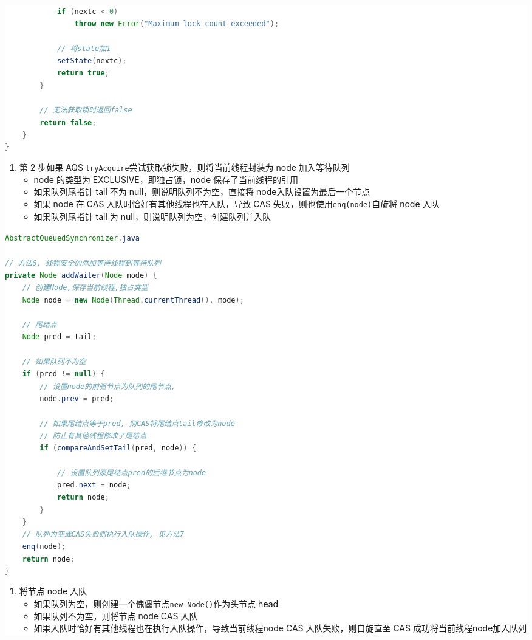 ```java
            if (nextc < 0)
                throw new Error("Maximum lock count exceeded");
            
            // 将state加1
            setState(nextc);
            return true;
        }
        
        // 无法获取锁时返回false
        return false;
    }
}
```

1. 第 2 步如果 AQS `tryAcquire`尝试获取锁失败，则将当前线程封装为 node 加入等待队列
   * node 的类型为 EXCLUSIVE，即独占锁，node 保存了当前线程的引用
   * 如果队列尾指针 tail 不为 null，则说明队列不为空，直接将 node入队设置为最后一个节点
   * 如果 node 在 CAS 入队时恰好有其他线程也在入队，导致 CAS 失败，则也使用`enq(node)`自旋将 node 入队
   * 如果队列尾指针 tail 为 null，则说明队列为空，创建队列并入队

```java
AbstractQueuedSynchronizer.java

// 方法6, 线程安全的添加等待线程到等待队列
private Node addWaiter(Node mode) {
    // 创建Node,保存当前线程,独占类型
    Node node = new Node(Thread.currentThread(), mode);
    
    // 尾结点
    Node pred = tail;
    
    // 如果队列不为空
    if (pred != null) {
        // 设置node的前驱节点为队列的尾节点,
        node.prev = pred;
        
        // 如果尾结点等于pred, 则CAS将尾结点tail修改为node
        // 防止有其他线程修改了尾结点
        if (compareAndSetTail(pred, node)) {
            
            // 设置队列原尾结点pred的后继节点为node
            pred.next = node;
            return node;
        }
    }
    // 队列为空或CAS失败则执行入队操作, 见方法7
    enq(node);
    return node;
}
```

1. 将节点 node 入队
   * 如果队列为空，则创建一个傀儡节点`new Node()`作为头节点 head
   * 如果队列不为空，则将节点 node CAS 入队
   * 如果入队时恰好有其他线程也在执行入队操作，导致当前线程node CAS 入队失败，则自旋直至 CAS 成功将当前线程node加入队列
